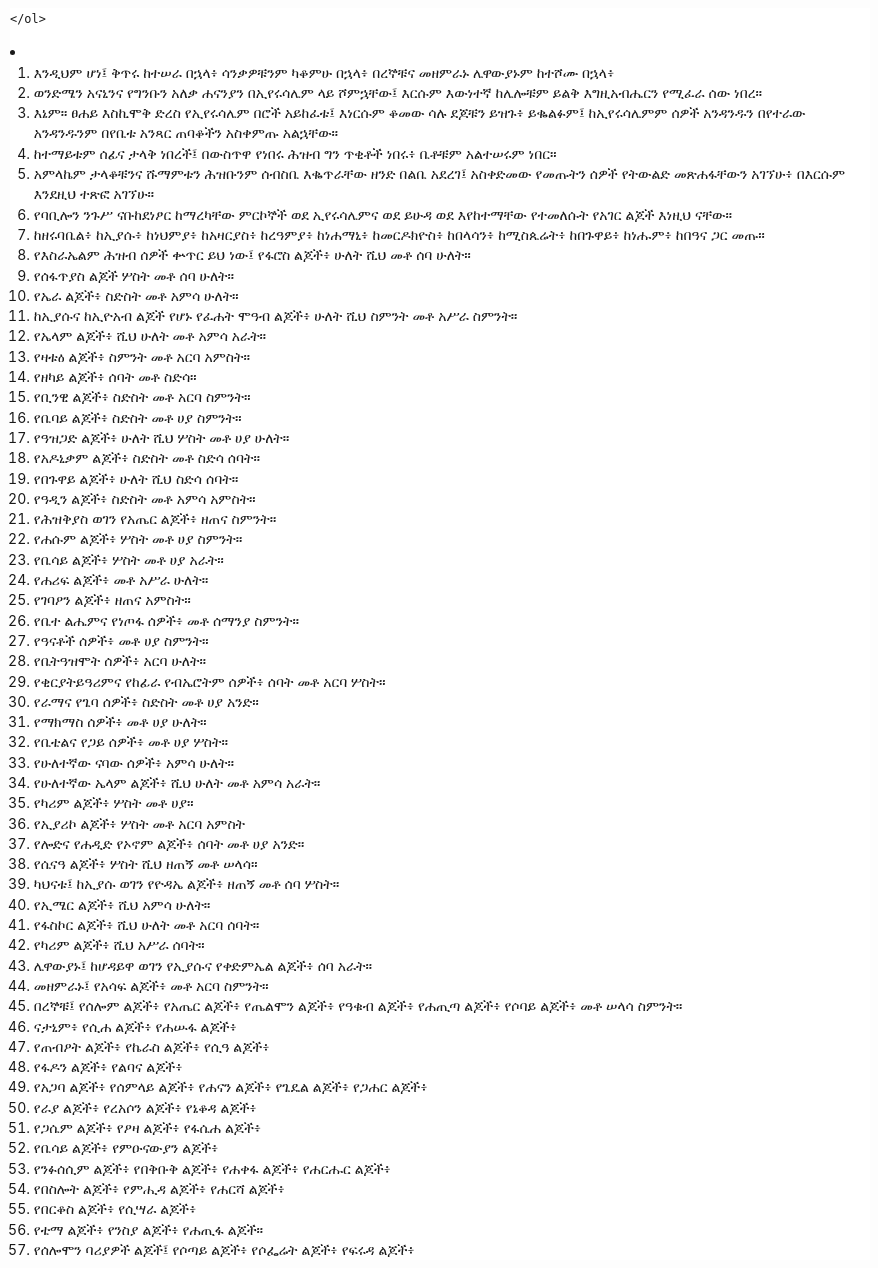     </ol>
  </li>
  <li>
    <ol>
      <li>እንዲህም ሆነ፤ ቅጥሩ ከተሠራ በኋላ፥ ሳንቃዎቹንም ካቆምሁ በኋላ፥ በረኞቹና መዘምራኑ ሌዋውያኑም ከተሾሙ በኋላ፥</li>
      <li>ወንድሜን አናኒንና የግንቡን አለቃ ሐናንያን በኢየሩሳሌም ላይ ሾምኋቸው፤ እርሱም እውነተኛ ከሌሎቹም ይልቅ እግዚአብሔርን የሚፈራ ሰው ነበረ።</li>
      <li>እኔም። ፀሐይ እስኪሞቅ ድረስ የኢየሩሳሌም በሮች አይከፈቱ፤ እነርሱም ቆመው ሳሉ ደጆቹን ይዝጉ፥ ይቈልፉም፤ ከኢየሩሳሌምም ሰዎች አንዳንዱን በየተራው አንዳንዱንም በየቤቱ አንጻር ጠባቆችን አስቀምጡ አልኋቸው።</li>
      <li>ከተማይቱም ሰፊና ታላቅ ነበረች፤ በውስጥዋ የነበሩ ሕዝብ ግን ጥቂቶች ነበሩ፥ ቤቶቹም አልተሠሩም ነበር።</li>
      <li>አምላኬም ታላቆቹንና ሹማምቱን ሕዝቡንም ሰብስቤ እቈጥራቸው ዘንድ በልቤ አደረገ፤ አስቀድመው የመጡትን ሰዎች የትውልድ መጽሐፋቸውን አገኘሁ፥ በእርሱም እንደዚህ ተጽፎ አገኘሁ።</li>
      <li>የባቢሎን ንጉሥ ናቡከደነፆር ከማረካቸው ምርኮኞች ወደ ኢየሩሳሌምና ወደ ይሁዳ ወደ እየከተማቸው የተመለሱት የአገር ልጆች እነዚህ ናቸው።</li>
      <li>ከዘሩባቤል፥ ከኢያሱ፥ ከነህምያ፥ ከአዛርያስ፥ ከረዓምያ፥ ከነሐማኒ፥ ከመርዶክዮስ፥ ከበላሳን፥ ከሚስጴሬት፥ ከበጉዋይ፥ ከነሑም፥ ከበዓና ጋር መጡ።</li>
      <li>የእስራኤልም ሕዝብ ሰዎች ቍጥር ይህ ነው፤ የፋሮስ ልጆች፥ ሁለት ሺህ መቶ ሰባ ሁለት።</li>
      <li>የሰፋጥያስ ልጆች ሦስት መቶ ሰባ ሁለት።</li>
      <li>የኤራ ልጆች፥ ስድስት መቶ አምሳ ሁለት።</li>
      <li>ከኢያሱና ከኢዮአብ ልጆች የሆኑ የፈሐት ሞዓብ ልጆች፥ ሁለት ሺህ ስምንት መቶ አሥራ ስምንት።</li>
      <li>የኤላም ልጆች፥ ሺህ ሁለት መቶ አምሳ አራት።</li>
      <li>የዛቱዕ ልጆች፥ ስምንት መቶ አርባ አምስት።</li>
      <li>የዘካይ ልጆች፥ ሰባት መቶ ስድሳ።</li>
      <li>የቢንዊ ልጆች፥ ስድስት መቶ አርባ ስምንት።</li>
      <li>የቤባይ ልጆች፥ ስድስት መቶ ሀያ ስምንት።</li>
      <li>የዓዝጋድ ልጆች፥ ሁለት ሺህ ሦስት መቶ ሀያ ሁለት።</li>
      <li>የአዶኒቃም ልጆች፥ ስድስት መቶ ስድሳ ሰባት።</li>
      <li>የበጉዋይ ልጆች፥ ሁለት ሺህ ስድሳ ሰባት።</li>
      <li>የዓዲን ልጆች፥ ስድስት መቶ አምሳ አምስት።</li>
      <li>የሕዝቅያስ ወገን የአጤር ልጆች፥ ዘጠና ስምንት።</li>
      <li>የሐሱም ልጆች፥ ሦስት መቶ ሀያ ስምንት።</li>
      <li>የቤሳይ ልጆች፥ ሦስት መቶ ሀያ አራት።</li>
      <li>የሐሪፍ ልጆች፥ መቶ አሥራ ሁለት።</li>
      <li>የገባዖን ልጆች፥ ዘጠና አምስት።</li>
      <li>የቤተ ልሔምና የነጦፋ ሰዎች፥ መቶ ሰማንያ ስምንት።</li>
      <li>የዓናቶች ሰዎች፥ መቶ ሀያ ስምንት።</li>
      <li>የቤትዓዝሞት ሰዎች፥ አርባ ሁለት።</li>
      <li>የቂርያትይዓሪምና የከፊራ የብኤሮትም ሰዎች፥ ሰባት መቶ አርባ ሦስት።</li>
      <li>የራማና የጌባ ሰዎች፥ ስድስት መቶ ሀያ አንድ።</li>
      <li>የማክማስ ሰዎች፥ መቶ ሀያ ሁለት።</li>
      <li>የቤቴልና የጋይ ሰዎች፥ መቶ ሀያ ሦስት።</li>
      <li>የሁለተኛው ናባው ሰዎች፥ አምሳ ሁለት።</li>
      <li>የሁለተኛው ኤላም ልጆች፥ ሺህ ሁለት መቶ አምሳ አራት።</li>
      <li>የካሪም ልጆች፥ ሦስት መቶ ሀያ።</li>
      <li>የኢያሪኮ ልጆች፥ ሦስት መቶ አርባ አምስት</li>
      <li>የሎድና የሐዲድ የኦኖም ልጆች፥ ሰባት መቶ ሀያ አንድ።</li>
      <li>የሴናዓ ልጆች፥ ሦስት ሺህ ዘጠኝ መቶ ሠላሳ።</li>
      <li>ካህናቱ፤ ከኢያሱ ወገን የዮዳኤ ልጆች፥ ዘጠኝ መቶ ሰባ ሦስት።</li>
      <li>የኢሜር ልጆች፥ ሺህ አምሳ ሁለት።</li>
      <li>የፋስኮር ልጆች፥ ሺህ ሁለት መቶ አርባ ሰባት።</li>
      <li>የካሪም ልጆች፥ ሺህ አሥራ ሰባት።</li>
      <li>ሌዋውያኑ፤ ከሆዳይዋ ወገን የኢያሱና የቀድምኤል ልጆች፥ ሰባ አራት።</li>
      <li>መዘምራኑ፤ የአሳፍ ልጆች፥ መቶ አርባ ስምንት።</li>
      <li>በረኞቹ፤ የሰሎም ልጆች፥ የአጤር ልጆች፥ የጤልሞን ልጆች፥ የዓቁብ ልጆች፥ የሐጢጣ ልጆች፥ የሶባይ ልጆች፥ መቶ ሠላሳ ስምንት።</li>
      <li>ናታኒም፥ የሲሐ ልጆች፥ የሐሡፋ ልጆች፥</li>
      <li>የጠብዖት ልጆች፥ የኬራስ ልጆች፥ የሲዓ ልጆች፥</li>
      <li>የፋዶን ልጆች፥ የልባና ልጆች፥</li>
      <li>የአጋባ ልጆች፥ የሰምላይ ልጆች፥ የሐናን ልጆች፥ የጌዴል ልጆች፥ የጋሐር ልጆች፥</li>
      <li>የራያ ልጆች፥ የረአሶን ልጆች፥ የኔቆዳ ልጆች፥</li>
      <li>የጋሴም ልጆች፥ የዖዛ ልጆች፥ የፋሴሐ ልጆች፥</li>
      <li>የቤሳይ ልጆች፥ የምዑናውያን ልጆች፥</li>
      <li>የንፉሰሲም ልጆች፥ የበቅቡቅ ልጆች፥ የሐቀፋ ልጆች፥ የሐርሑር ልጆች፥</li>
      <li>የበስሎት ልጆች፥ የምሒዳ ልጆች፥ የሐርሻ ልጆች፥</li>
      <li>የበርቆስ ልጆች፥ የሲሣራ ልጆች፥</li>
      <li>የቴማ ልጆች፥ የንስያ ልጆች፥ የሐጢፋ ልጆች።</li>
      <li>የሰሎሞን ባሪያዎች ልጆች፤ የሶጣይ ልጆች፥ የሶፌሬት ልጆች፥ የፍሩዳ ልጆች፥</li>